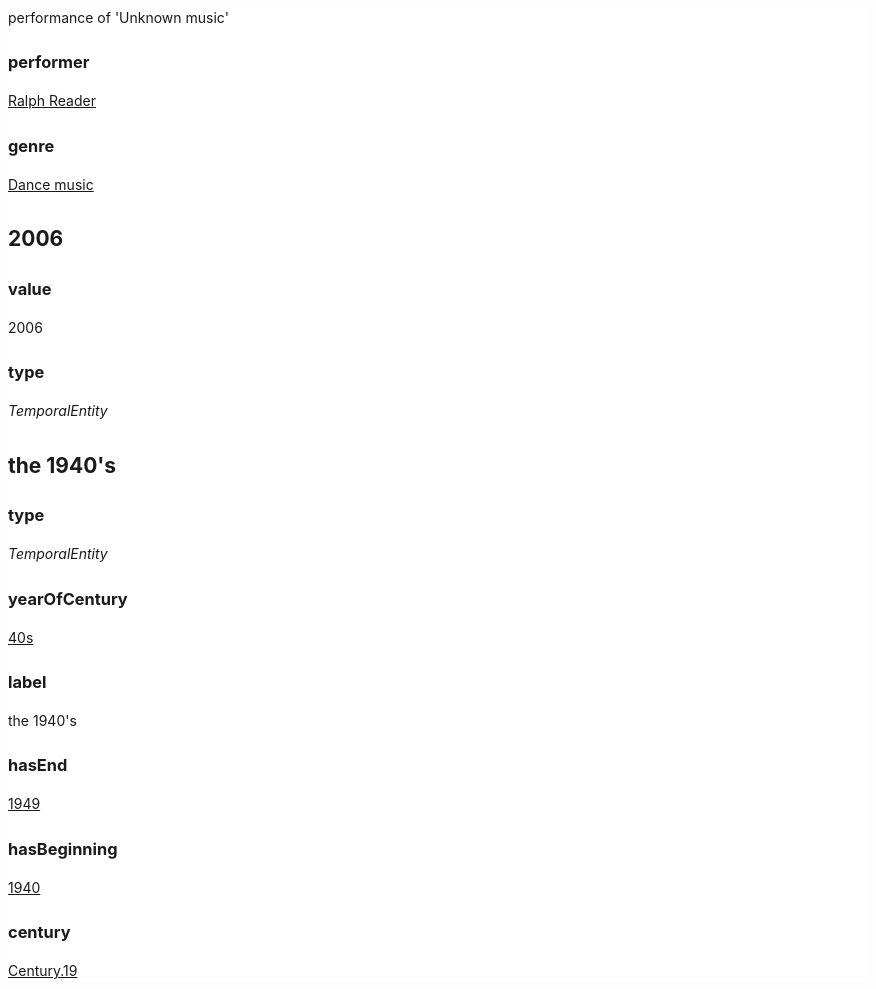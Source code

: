 
performance of 'Unknown music'

### performer


[Ralph Reader](#Ralph-Reader)

### genre


[Dance music](#Dance-music)

## 2006

### value


2006

### type


*TemporalEntity*

## the 1940's

### type


*TemporalEntity*

### yearOfCentury


[40s](#40s)

### label


the 1940's

### hasEnd


[1949](#1949)

### hasBeginning


[1940](#1940)

### century


[Century.19](#Century.19)
